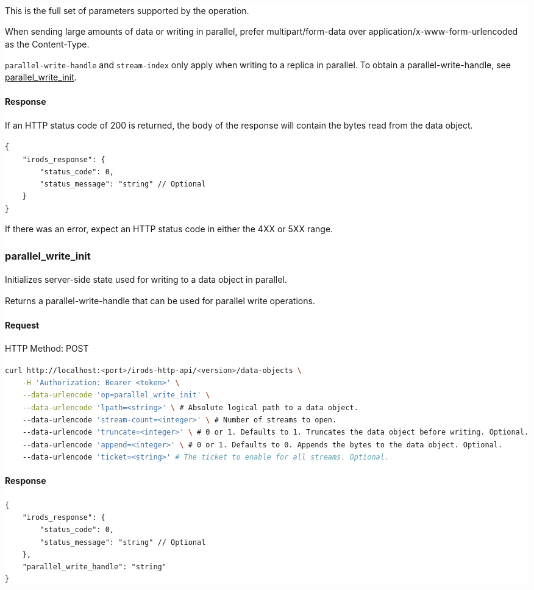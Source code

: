 This is the full set of parameters supported by the operation.

When sending large amounts of data or writing in parallel, prefer multipart/form-data over application/x-www-form-urlencoded as the Content-Type.

`parallel-write-handle` and `stream-index` only apply when writing to a replica in parallel. To obtain a parallel-write-handle, see [parallel_write_init](#parallel_write_init).

#### Response

If an HTTP status code of 200 is returned, the body of the response will contain the bytes read from the data object.

```
{
    "irods_response": {
        "status_code": 0,
        "status_message": "string" // Optional
    }
}
```

If there was an error, expect an HTTP status code in either the 4XX or 5XX range.

### parallel_write_init

Initializes server-side state used for writing to a data object in parallel.

Returns a parallel-write-handle that can be used for parallel write operations.

#### Request

HTTP Method: POST

```bash
curl http://localhost:<port>/irods-http-api/<version>/data-objects \
    -H 'Authorization: Bearer <token>' \
    --data-urlencode 'op=parallel_write_init' \
    --data-urlencode 'lpath=<string>' \ # Absolute logical path to a data object.
    --data-urlencode 'stream-count=<integer>' \ # Number of streams to open.
    --data-urlencode 'truncate=<integer>' \ # 0 or 1. Defaults to 1. Truncates the data object before writing. Optional.
    --data-urlencode 'append=<integer>' \ # 0 or 1. Defaults to 0. Appends the bytes to the data object. Optional.
    --data-urlencode 'ticket=<string>' # The ticket to enable for all streams. Optional.
```

#### Response

```
{
    "irods_response": {
        "status_code": 0,
        "status_message": "string" // Optional
    },
    "parallel_write_handle": "string"
}
```
